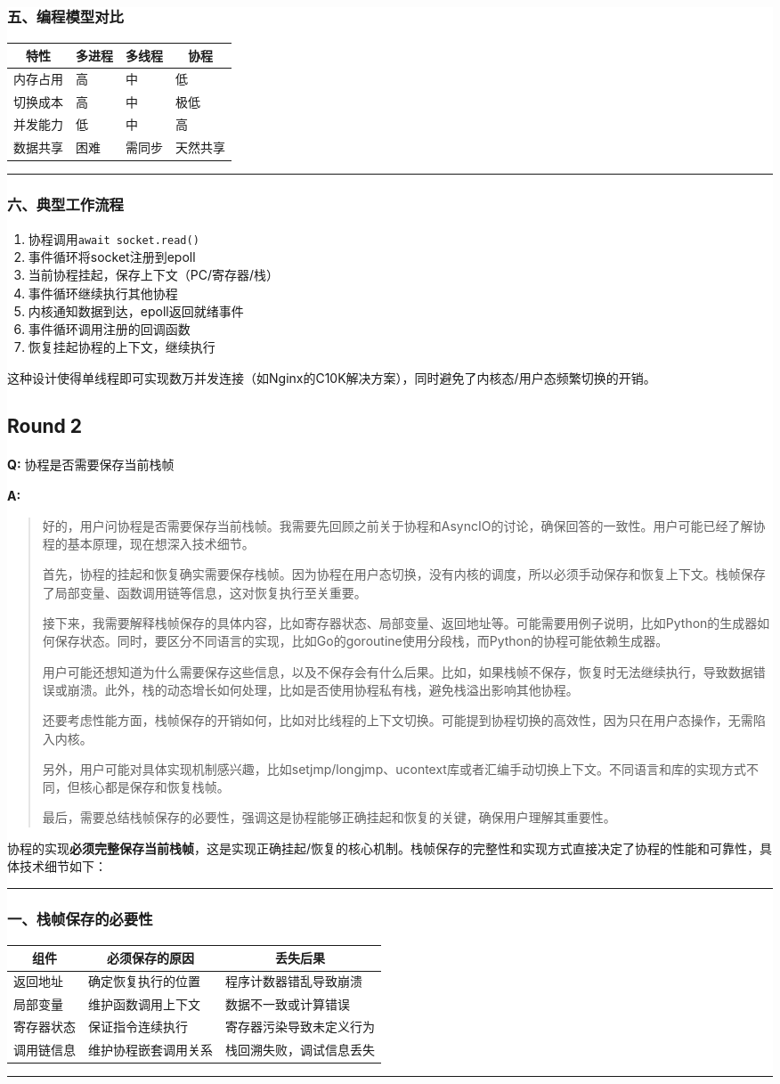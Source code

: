 
### 五、编程模型对比
| 特性          | 多进程  | 多线程  | 协程     |
|---------------|--------|--------|----------|
| 内存占用      | 高      | 中      | 低       |
| 切换成本      | 高      | 中      | 极低     |
| 并发能力      | 低      | 中      | 高       |
| 数据共享      | 困难    | 需同步  | 天然共享 |

---

### 六、典型工作流程
1. 协程调用`await socket.read()`
2. 事件循环将socket注册到epoll
3. 当前协程挂起，保存上下文（PC/寄存器/栈）
4. 事件循环继续执行其他协程
5. 内核通知数据到达，epoll返回就绪事件
6. 事件循环调用注册的回调函数
7. 恢复挂起协程的上下文，继续执行

这种设计使得单线程即可实现数万并发连接（如Nginx的C10K解决方案），同时避免了内核态/用户态频繁切换的开销。

## Round 2

**Q:**
协程是否需要保存当前栈帧

**A:**
> 好的，用户问协程是否需要保存当前栈帧。我需要先回顾之前关于协程和AsyncIO的讨论，确保回答的一致性。用户可能已经了解协程的基本原理，现在想深入技术细节。
> 
> 首先，协程的挂起和恢复确实需要保存栈帧。因为协程在用户态切换，没有内核的调度，所以必须手动保存和恢复上下文。栈帧保存了局部变量、函数调用链等信息，这对恢复执行至关重要。
> 
> 接下来，我需要解释栈帧保存的具体内容，比如寄存器状态、局部变量、返回地址等。可能需要用例子说明，比如Python的生成器如何保存状态。同时，要区分不同语言的实现，比如Go的goroutine使用分段栈，而Python的协程可能依赖生成器。
> 
> 用户可能还想知道为什么需要保存这些信息，以及不保存会有什么后果。比如，如果栈帧不保存，恢复时无法继续执行，导致数据错误或崩溃。此外，栈的动态增长如何处理，比如是否使用协程私有栈，避免栈溢出影响其他协程。
> 
> 还要考虑性能方面，栈帧保存的开销如何，比如对比线程的上下文切换。可能提到协程切换的高效性，因为只在用户态操作，无需陷入内核。
> 
> 另外，用户可能对具体实现机制感兴趣，比如setjmp/longjmp、ucontext库或者汇编手动切换上下文。不同语言和库的实现方式不同，但核心都是保存和恢复栈帧。
> 
> 最后，需要总结栈帧保存的必要性，强调这是协程能够正确挂起和恢复的关键，确保用户理解其重要性。



协程的实现**必须完整保存当前栈帧**，这是实现正确挂起/恢复的核心机制。栈帧保存的完整性和实现方式直接决定了协程的性能和可靠性，具体技术细节如下：

---

### 一、栈帧保存的必要性
| 组件            | 必须保存的原因                  | 丢失后果                     |
|-----------------|---------------------------------|----------------------------|
| 返回地址         | 确定恢复执行的位置              | 程序计数器错乱导致崩溃       |
| 局部变量         | 维护函数调用上下文              | 数据不一致或计算错误         |
| 寄存器状态       | 保证指令连续执行                | 寄存器污染导致未定义行为     |
| 调用链信息       | 维护协程嵌套调用关系            | 栈回溯失败，调试信息丢失     |

---